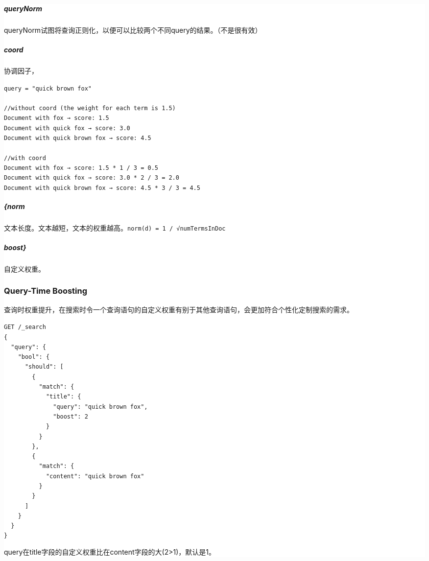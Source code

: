 ##### queryNorm
queryNorm试图将查询正则化，以便可以比较两个不同query的结果。（不是很有效）
##### coord
协调因子，
```
query = "quick brown fox"

//without coord (the weight for each term is 1.5)
Document with fox → score: 1.5
Document with quick fox → score: 3.0
Document with quick brown fox → score: 4.5

//with coord
Document with fox → score: 1.5 * 1 / 3 = 0.5
Document with quick fox → score: 3.0 * 2 / 3 = 2.0
Document with quick brown fox → score: 4.5 * 3 / 3 = 4.5
```
##### {norm
文本长度。文本越短，文本的权重越高。`norm(d) = 1 / √numTermsInDoc`

##### boost}
自定义权重。

### Query-Time Boosting
查询时权重提升，在搜索时令一个查询语句的自定义权重有别于其他查询语句，会更加符合个性化定制搜索的需求。
```
GET /_search
{
  "query": {
    "bool": {
      "should": [
        {
          "match": {
            "title": {
              "query": "quick brown fox",
              "boost": 2
            }
          }
        },
        {
          "match": {
            "content": "quick brown fox"
          }
        }
      ]
    }
  }
}
```
query在title字段的自定义权重比在content字段的大(2>1)，默认是1。
